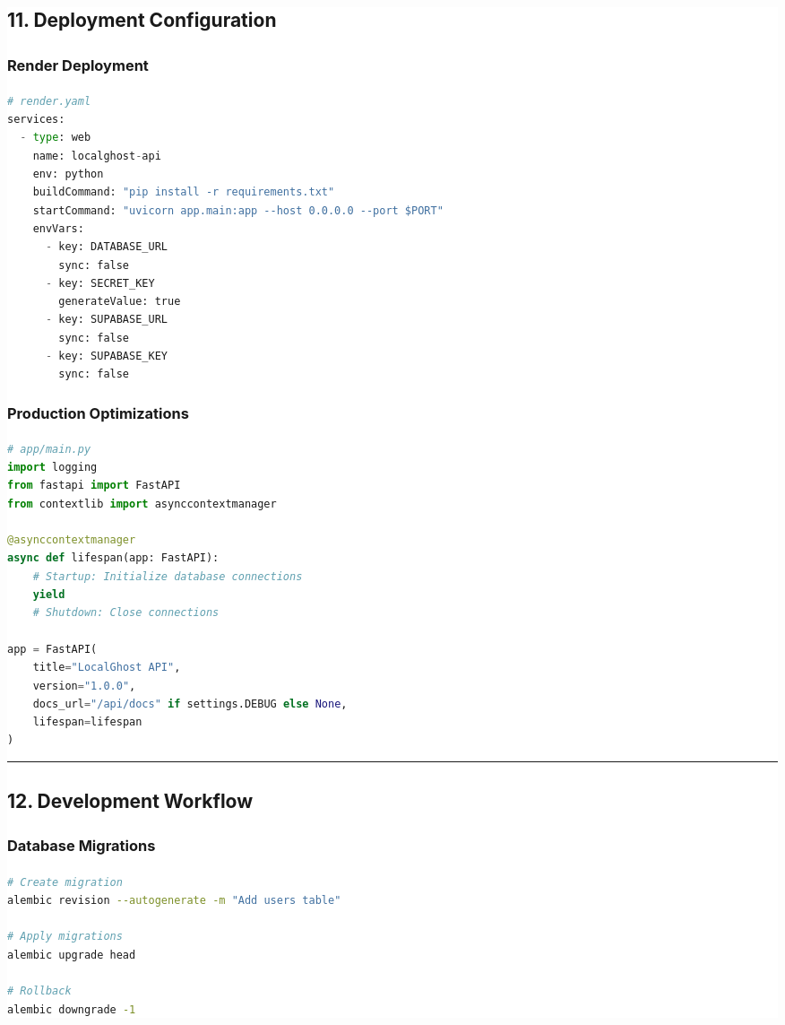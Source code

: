 
## 11. Deployment Configuration

### Render Deployment
```python
# render.yaml
services:
  - type: web
    name: localghost-api
    env: python
    buildCommand: "pip install -r requirements.txt"
    startCommand: "uvicorn app.main:app --host 0.0.0.0 --port $PORT"
    envVars:
      - key: DATABASE_URL
        sync: false
      - key: SECRET_KEY
        generateValue: true
      - key: SUPABASE_URL
        sync: false
      - key: SUPABASE_KEY
        sync: false
```

### Production Optimizations
```python
# app/main.py
import logging
from fastapi import FastAPI
from contextlib import asynccontextmanager

@asynccontextmanager
async def lifespan(app: FastAPI):
    # Startup: Initialize database connections
    yield
    # Shutdown: Close connections

app = FastAPI(
    title="LocalGhost API",
    version="1.0.0",
    docs_url="/api/docs" if settings.DEBUG else None,
    lifespan=lifespan
)
```

---

## 12. Development Workflow

### Database Migrations
```bash
# Create migration
alembic revision --autogenerate -m "Add users table"

# Apply migrations
alembic upgrade head

# Rollback
alembic downgrade -1
```
